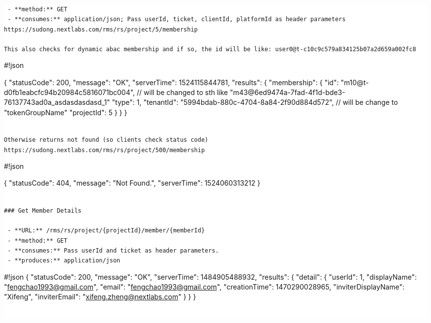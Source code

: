 ```
 - **method:** GET
 - **consumes:** application/json; Pass userId, ticket, clientId, platformId as header parameters
https://sudong.nextlabs.com/rms/rs/project/5/membership

This also checks for dynamic abac membership and if so, the id will be like: user0@t-c10c9c579a834125b07a2d659a002fc8
```
#!json

{
    "statusCode": 200,
    "message": "OK",
    "serverTime": 1524115844781,
    "results": {
        "membership": {
            "id": "m10@t-d0fb1eabcfc94b20984c5816071bc004", // will be changed to sth like "m43@6ed9474a-7fad-4f1d-bde3-76137743ad0a_asdasdasdasd_1"
            "type": 1,
            "tenantId": "5994bdab-880c-4704-8a84-2f90d884d572", // will be change to "tokenGroupName"
            "projectId": 5
        }
    }
}

```

Otherwise returns not found (so clients check status code)
https://sudong.nextlabs.com/rms/rs/project/500/membership

```
#!json

{
    "statusCode": 404,
    "message": "Not Found.",
    "serverTime": 1524060313212
}

```

### Get Member Details

 - **URL:** /rms/rs/project/{projectId}/member/{memberId}
 - **method:** GET
 - **consumes:** Pass userId and ticket as header parameters. 
 - **produces:** application/json
```
#!json
{
  "statusCode": 200,
  "message": "OK",
  "serverTime": 1484905488932,
  "results": {
    "detail": {
      "userId": 1,
      "displayName": "fengchao1993@gmail.com",
      "email": "fengchao1993@gmail.com",
      "creationTime": 1470290028965,
      "inviterDisplayName": "Xifeng",
      "inviterEmail": "xifeng.zheng@nextlabs.com"
    }
  }
}
```


```